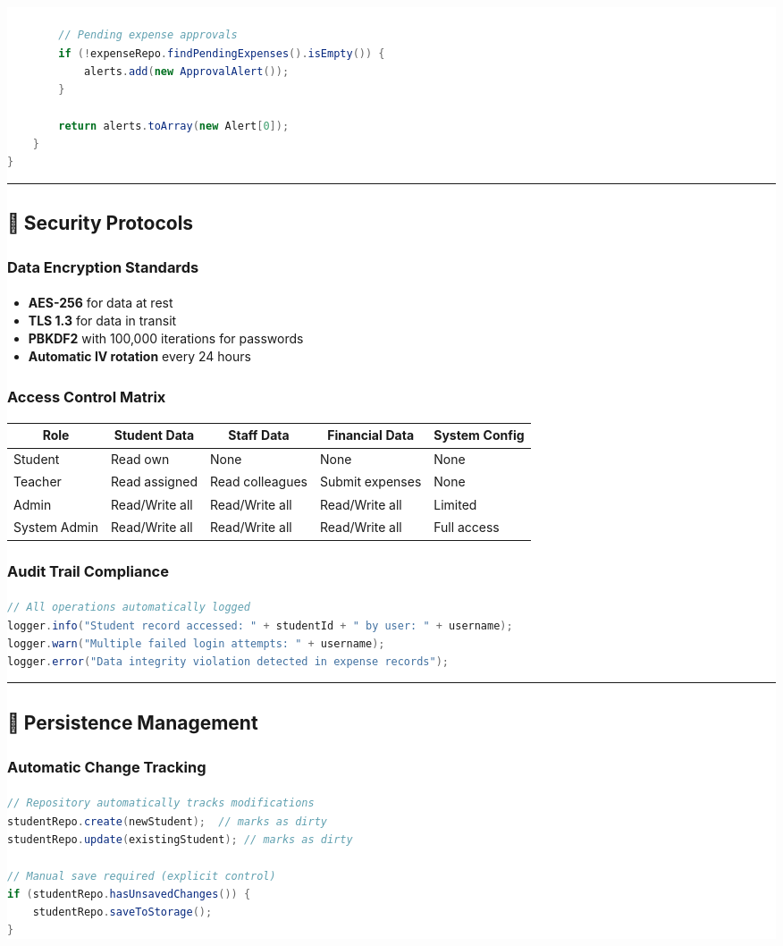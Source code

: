 ```java
        
        // Pending expense approvals
        if (!expenseRepo.findPendingExpenses().isEmpty()) {
            alerts.add(new ApprovalAlert());
        }
        
        return alerts.toArray(new Alert[0]);
    }
}
```

---

## 🔐 Security Protocols

### **Data Encryption Standards**
- **AES-256** for data at rest
- **TLS 1.3** for data in transit  
- **PBKDF2** with 100,000 iterations for passwords
- **Automatic IV rotation** every 24 hours

### **Access Control Matrix**
| Role | Student Data | Staff Data | Financial Data | System Config |
|------|-------------|------------|----------------|---------------|
| Student | Read own | None | None | None |
| Teacher | Read assigned | Read colleagues | Submit expenses | None |
| Admin | Read/Write all | Read/Write all | Read/Write all | Limited |
| System Admin | Read/Write all | Read/Write all | Read/Write all | Full access |

### **Audit Trail Compliance**
```java
// All operations automatically logged
logger.info("Student record accessed: " + studentId + " by user: " + username);
logger.warn("Multiple failed login attempts: " + username);
logger.error("Data integrity violation detected in expense records");
```

---

## 💾 Persistence Management

### **Automatic Change Tracking**
```java
// Repository automatically tracks modifications
studentRepo.create(newStudent);  // marks as dirty
studentRepo.update(existingStudent); // marks as dirty

// Manual save required (explicit control)
if (studentRepo.hasUnsavedChanges()) {
    studentRepo.saveToStorage();
}
```
